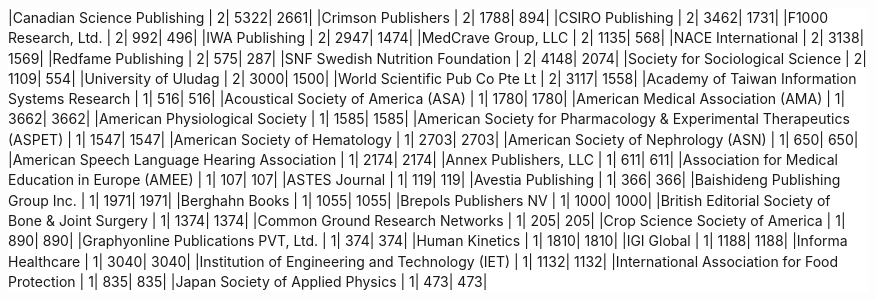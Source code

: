 |Canadian Science Publishing                                           |        2|              5322|          2661|
|Crimson Publishers                                                    |        2|              1788|           894|
|CSIRO Publishing                                                      |        2|              3462|          1731|
|F1000 Research, Ltd.                                                  |        2|               992|           496|
|IWA Publishing                                                        |        2|              2947|          1474|
|MedCrave Group, LLC                                                   |        2|              1135|           568|
|NACE International                                                    |        2|              3138|          1569|
|Redfame Publishing                                                    |        2|               575|           287|
|SNF Swedish Nutrition Foundation                                      |        2|              4148|          2074|
|Society for Sociological Science                                      |        2|              1109|           554|
|University of Uludag                                                  |        2|              3000|          1500|
|World Scientific Pub Co Pte Lt                                        |        2|              3117|          1558|
|Academy of Taiwan Information Systems Research                        |        1|               516|           516|
|Acoustical Society of America (ASA)                                   |        1|              1780|          1780|
|American Medical Association (AMA)                                    |        1|              3662|          3662|
|American Physiological Society                                        |        1|              1585|          1585|
|American Society for Pharmacology & Experimental Therapeutics (ASPET) |        1|              1547|          1547|
|American Society of Hematology                                        |        1|              2703|          2703|
|American Society of Nephrology (ASN)                                  |        1|               650|           650|
|American Speech Language Hearing Association                          |        1|              2174|          2174|
|Annex Publishers, LLC                                                 |        1|               611|           611|
|Association for Medical Education in Europe (AMEE)                    |        1|               107|           107|
|ASTES Journal                                                         |        1|               119|           119|
|Avestia Publishing                                                    |        1|               366|           366|
|Baishideng Publishing Group Inc.                                      |        1|              1971|          1971|
|Berghahn Books                                                        |        1|              1055|          1055|
|Brepols Publishers NV                                                 |        1|              1000|          1000|
|British Editorial Society of Bone & Joint Surgery                     |        1|              1374|          1374|
|Common Ground Research Networks                                       |        1|               205|           205|
|Crop Science Society of America                                       |        1|               890|           890|
|Graphyonline Publications PVT, Ltd.                                   |        1|               374|           374|
|Human Kinetics                                                        |        1|              1810|          1810|
|IGI Global                                                            |        1|              1188|          1188|
|Informa Healthcare                                                    |        1|              3040|          3040|
|Institution of Engineering and Technology (IET)                       |        1|              1132|          1132|
|International Association for Food Protection                         |        1|               835|           835|
|Japan Society of Applied Physics                                      |        1|               473|           473|